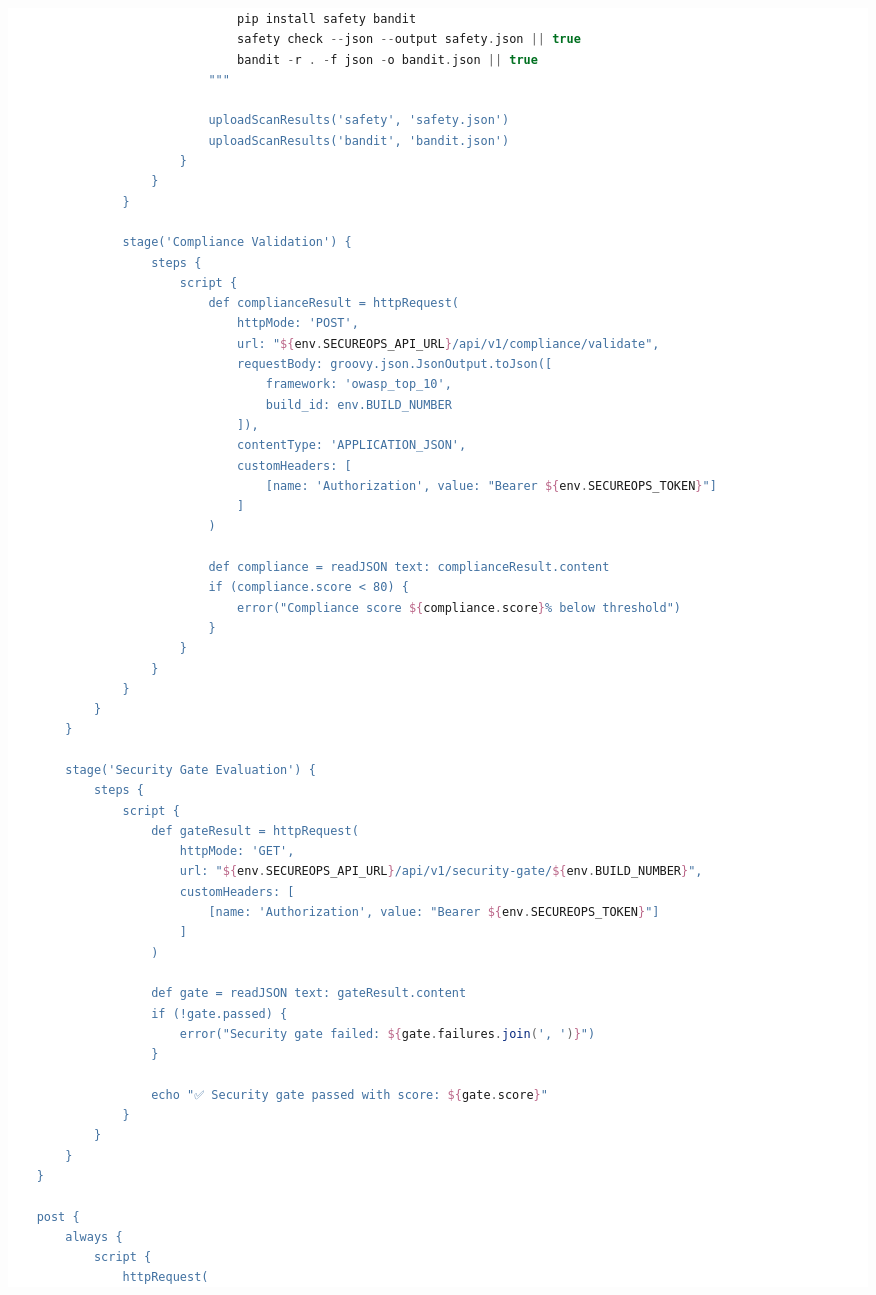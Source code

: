 ```groovy
                                pip install safety bandit
                                safety check --json --output safety.json || true
                                bandit -r . -f json -o bandit.json || true
                            """
                            
                            uploadScanResults('safety', 'safety.json')
                            uploadScanResults('bandit', 'bandit.json')
                        }
                    }
                }
                
                stage('Compliance Validation') {
                    steps {
                        script {
                            def complianceResult = httpRequest(
                                httpMode: 'POST',
                                url: "${env.SECUREOPS_API_URL}/api/v1/compliance/validate",
                                requestBody: groovy.json.JsonOutput.toJson([
                                    framework: 'owasp_top_10',
                                    build_id: env.BUILD_NUMBER
                                ]),
                                contentType: 'APPLICATION_JSON',
                                customHeaders: [
                                    [name: 'Authorization', value: "Bearer ${env.SECUREOPS_TOKEN}"]
                                ]
                            )
                            
                            def compliance = readJSON text: complianceResult.content
                            if (compliance.score < 80) {
                                error("Compliance score ${compliance.score}% below threshold")
                            }
                        }
                    }
                }
            }
        }
        
        stage('Security Gate Evaluation') {
            steps {
                script {
                    def gateResult = httpRequest(
                        httpMode: 'GET',
                        url: "${env.SECUREOPS_API_URL}/api/v1/security-gate/${env.BUILD_NUMBER}",
                        customHeaders: [
                            [name: 'Authorization', value: "Bearer ${env.SECUREOPS_TOKEN}"]
                        ]
                    )
                    
                    def gate = readJSON text: gateResult.content
                    if (!gate.passed) {
                        error("Security gate failed: ${gate.failures.join(', ')}")
                    }
                    
                    echo "✅ Security gate passed with score: ${gate.score}"
                }
            }
        }
    }
    
    post {
        always {
            script {
                httpRequest(
```